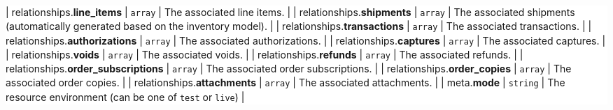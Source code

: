 | relationships.**line_items** | `array` | The associated line items. |
| relationships.**shipments** | `array` | The associated shipments (automatically generated based on the inventory model). |
| relationships.**transactions** | `array` | The associated transactions. |
| relationships.**authorizations** | `array` | The associated authorizations. |
| relationships.**captures** | `array` | The associated captures. |
| relationships.**voids** | `array` | The associated voids. |
| relationships.**refunds** | `array` | The associated refunds. |
| relationships.**order_subscriptions** | `array` | The associated order subscriptions. |
| relationships.**order_copies** | `array` | The associated order copies. |
| relationships.**attachments** | `array` | The associated attachments. |
| meta.**mode** | `string` | The resource environment \(can be one of `test` or `live`\) |


